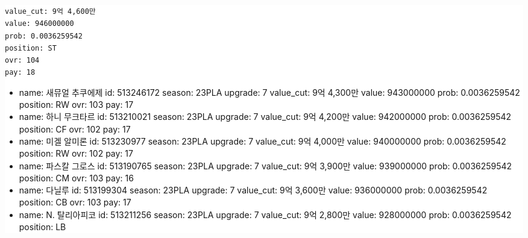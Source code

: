     value_cut: 9억 4,600만
    value: 946000000
    prob: 0.0036259542
    position: ST
    ovr: 104
    pay: 18
  - name: 새뮤얼 추쿠에제
    id: 513246172
    season: 23PLA
    upgrade: 7
    value_cut: 9억 4,300만
    value: 943000000
    prob: 0.0036259542
    position: RW
    ovr: 103
    pay: 17
  - name: 하니 무크타르
    id: 513210021
    season: 23PLA
    upgrade: 7
    value_cut: 9억 4,200만
    value: 942000000
    prob: 0.0036259542
    position: CF
    ovr: 102
    pay: 17
  - name: 미겔 알미론
    id: 513230977
    season: 23PLA
    upgrade: 7
    value_cut: 9억 4,000만
    value: 940000000
    prob: 0.0036259542
    position: RW
    ovr: 102
    pay: 17
  - name: 파스칼 그로스
    id: 513190765
    season: 23PLA
    upgrade: 7
    value_cut: 9억 3,900만
    value: 939000000
    prob: 0.0036259542
    position: CM
    ovr: 103
    pay: 16
  - name: 다닐루
    id: 513199304
    season: 23PLA
    upgrade: 7
    value_cut: 9억 3,600만
    value: 936000000
    prob: 0.0036259542
    position: CB
    ovr: 103
    pay: 17
  - name: N. 탈리아피코
    id: 513211256
    season: 23PLA
    upgrade: 7
    value_cut: 9억 2,800만
    value: 928000000
    prob: 0.0036259542
    position: LB